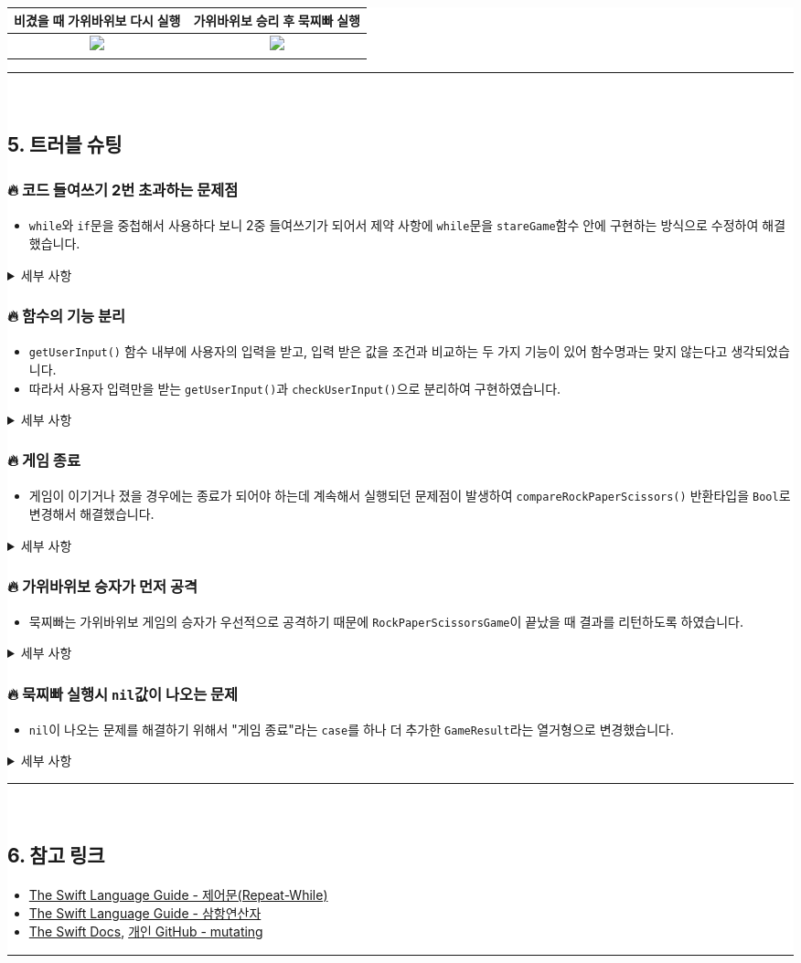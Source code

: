 | 비겼을 때 가위바위보 다시 실행 | 가위바위보 승리 후 묵찌빠 실행 | 
| :--------: | :--------: |
| <Img src = "https://i.imgur.com/aW86Yi2.gif" width="350"/> | <Img src = "https://i.imgur.com/fYQT0mg.gif" width="350"/> |

---

</br>

<a id="5."></a>
## 5. 트러블 슈팅
### 🔥 코드 들여쓰기 2번 초과하는 문제점
- `while`와 `if`문을 중첩해서 사용하다 보니 2중 들여쓰기가 되어서 제약 사항에 `while`문을 `stareGame`함수 안에 구현하는 방식으로 수정하여 해결했습니다.

<details><summary>세부 사항</summary></details>


### 🔥 함수의 기능 분리
- `getUserInput()` 함수 내부에 사용자의 입력을 받고, 입력 받은 값을 조건과 비교하는 두 가지 기능이 있어 함수명과는 맞지 않는다고 생각되었습니다.
- 따라서 사용자 입력만을 받는 `getUserInput()`과 `checkUserInput()`으로 분리하여 구현하였습니다.

<details><summary>세부 사항</summary></details>
    
### 

### 🔥 게임 종료
- 게임이 이기거나 졌을 경우에는 종료가 되어야 하는데 계속해서 실행되던 문제점이 발생하여 `compareRockPaperScissors()` 반환타입을 `Bool`로 변경해서 해결했습니다.
<details><summary>세부 사항</summary></details>

### 🔥 가위바위보 승자가 먼저 공격
- 묵찌빠는 가위바위보 게임의 승자가 우선적으로 공격하기 때문에 `RockPaperScissorsGame`이 끝났을 때 결과를 리턴하도록 하였습니다.

<details><summary>세부 사항</summary></details>
    
### 🔥 묵찌빠 실행시 `nil`값이 나오는 문제
- `nil`이 나오는 문제를 해결하기 위해서 "게임 종료"라는 `case`를 하나 더 추가한 `GameResult`라는 열거형으로 변경했습니다.

<details><summary>세부 사항</summary></details>
        
---

    
</br>
    
<a id="6."></a> 
## 6. 참고 링크
- [The Swift Language Guide - 제어문(Repeat-While)](https://docs.swift.org/swift-book/documentation/the-swift-programming-language/controlflow/)
- [The Swift Language Guide - 삼항연산자](https://docs.swift.org/swift-book/documentation/the-swift-programming-language/basicoperators/#Ternary-Conditional-Operator)
- [The Swift Docs](https://docs.swift.org/swift-book/documentation/the-swift-programming-language/methods/), [개인 GitHub - mutating](https://github.com/jwonyLee/TIL/blob/master/iOS/Interview/Mutating.md)
 
--- 